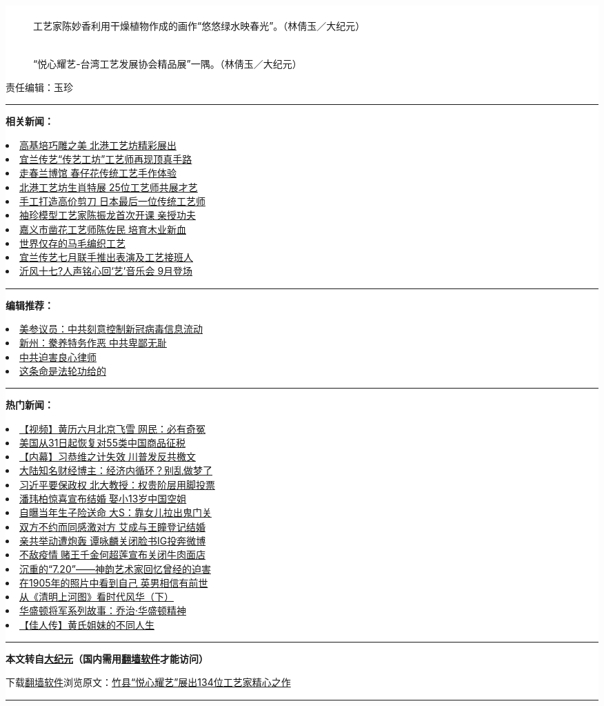 <figure id="attachment_12294755" style="width: 600px" class="wp-caption aligncenter"><ahref="https://i.epochtimes.com/assets/uploads/2020/07/3a1a3dfa646eb1ae8461f9a0ec0c02ab.jpeg"><img class="wp-image-12294755 size-large" src="https://i.epochtimes.com/assets/uploads/2020/07/3a1a3dfa646eb1ae8461f9a0ec0c02ab-600x800.jpeg" alt="" width="600" b="800" /></a><figcaption class="wp-caption-text">工艺家陈妙香利用干燥植物作成的画作“悠悠绿水映春光”。（林倩玉／大纪元）</figcaption></figure>
<figure id="attachment_12294742" style="width: 600px" class="wp-caption aligncenter"><ahref="https://i.epochtimes.com/assets/uploads/2020/07/3d9374516147316ccbd4471d4e44f9a2.jpeg"><img class="wp-image-12294742 size-large" src="https://i.epochtimes.com/assets/uploads/2020/07/3d9374516147316ccbd4471d4e44f9a2-600x450.jpeg" alt="" width="600" b="450" /></a><figcaption class="wp-caption-text">“悦心耀艺-台湾工艺发展协会精品展”一隅。（林倩玉／大纪元）</figcaption></figure>
<p>责任编辑：玉珍</p>

<hr>


<strong>相关新闻：</strong>
<li><a href="/gb/20/1/11/n11782950.md#1">高基培巧雕之美 北港工艺坊精彩展出</a></li>
<li><a href="/gb/20/1/18/n11802178.md#1">宜兰传艺“传艺工坊”工艺师再现顶真手路</a></li>
<li><a href="/gb/20/1/23/n11814712.md#1">走春兰博馆  春仔花传统工艺手作体验</a></li>
<li><a href="/gb/20/3/4/n11914645.md#1">北港工艺坊生肖特展  25位工艺师共展才艺</a></li>
<li><a href="/gb/20/4/26/n12061747.md#1">手工打造高价剪刀 日本最后一位传统工艺师</a></li>
<li><a href="/gb/20/6/8/n12170342.md#1">袖珍模型工艺家陈振龙首次开课  亲授功夫</a></li>
<li><a href="/gb/20/6/27/n12215685.md#1">嘉义市凿花工艺师陈佐民 培育木业新血</a></li>
<li><a href="/gb/20/6/29/n12219238.md#1">世界仅存的马毛编织工艺</a></li>
<li><a href="/gb/20/6/30/n12221527.md#1">宜兰传艺七月联手推出表演及工艺接班人</a></li>
<li><a href="/gb/20/7/30/n12294390.md#1">沂风十七?人声铭心回‘艺’音乐会 9月登场</a></li>
<hr>


<strong>编辑推荐：</strong>
<li><a href="/gb/20/2/22/n11887949.md#1">美参议员：中共刻意控制新冠病毒信息流动</a></li>
<li><a href="/gb/19/7/8/n11372651.md#1" target="_blank">新州：豢养特务作恶 中共卑鄙无耻</a></li><li><a href="/gb/9/2/9/n2422991.md?dfh#1" target="_blank">中共迫害良心律师</a></li><li><a href="/gb/15/10/21/n4555095.md#1" target="_blank">这条命是法轮功给的</a></li>
<hr>

<strong>热门新闻：</strong>
<li><a href="/gb/20/7/29/n12291106.md#1">【视频】黄历六月北京飞雪 网民：必有奇冤</a></li>
<li><a href="/gb/20/7/28/n12290545.md#1">美国从31日起恢复对55类中国商品征税</a></li>
<li><a href="/gb/20/7/24/n12280824.md#1">【内幕】习恭维之计失效 川普发反共檄文</a></li>
<li><a href="/gb/20/7/28/n12289395.md#1">大陆知名财经博主：经济内循环？别乱做梦了</a></li>
<li><a href="/gb/20/7/28/n12289743.md#1">习近平要保政权 北大教授：权贵阶层用脚投票</a></li>
<li><a href="/gb/20/7/27/n12286850.md#1">潘玮柏惊喜宣布结婚 娶小13岁中国空姐</a></li>
<li><a href="/gb/20/7/27/n12287645.md#1">自曝当年生子险送命 大S：靠女儿拉出鬼门关</a></li>
<li><a href="/gb/20/7/28/n12289207.md#1">双方不约而同感激对方 艾成与王瞳登记结婚</a></li>
<li><a href="/gb/20/7/28/n12290343.md#1">亲共举动遭炮轰 谭咏麟关闭脸书IG投奔微博</a></li>
<li><a href="/gb/20/7/27/n12287781.md#1">不敌疫情 赌王千金何超莲宣布关闭牛肉面店</a></li>
<li><a href="/gb/20/7/28/n12288658.md#1">沉重的“7.20”——神韵艺术家回忆曾经的迫害</a></li>
<li><a href="/gb/20/7/29/n12291800.md#1">在1905年的照片中看到自己 英男相信有前世</a></li>
<li><a href="/gb/9/4/4/n2484963.md#1">从《清明上河图》看时代风华（下）</a></li>
<li><a href="/gb/20/7/16/n12261035.md#1">华盛顿将军系列故事：乔治·华盛顿精神</a></li>
<li><a href="/gb/20/7/25/n12283672.md#1">【佳人传】黄氏姐妹的不同人生</a></li>
<hr>

<strong>本文转自<a href="https://www.epochtimes.com">大纪元</a>（国内需用<a href="https://github.com/bannedbook/fanqiang/wiki">翻墙软件</a>才能访问）</strong><p>下载<a href="https://github.com/bannedbook/fanqiang/wiki">翻墙软件</a>浏览原文：<a href="https://www.epochtimes.com/gb/20/7/30/n12294733.htm">竹县“悦心耀艺”展出134位工艺家精心之作</a></p><hr>
